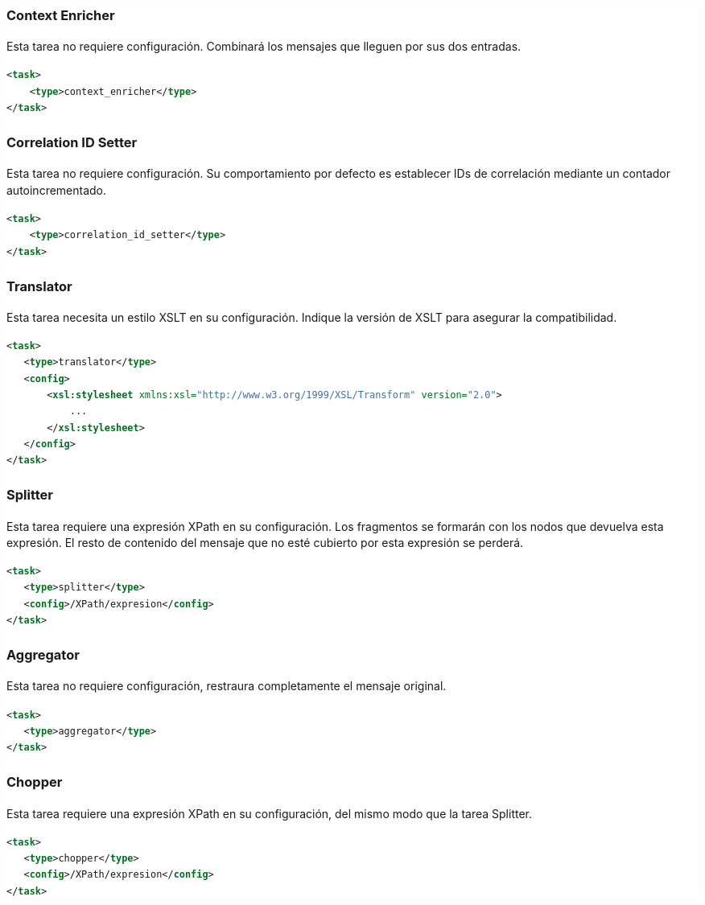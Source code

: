 ### Context Enricher
Esta tarea no requiere configuración. Combinará los mensajes que lleguen por sus dos entradas.
```xml
<task>
    <type>context_enricher</type>
</task>
```

### Correlation ID Setter
Esta tarea no requiere configuración. Su comportamiento por defecto es establecer IDs de correlación mediante un contador autoincrementado.
```xml
<task>
    <type>correlation_id_setter</type>
</task>
```

### Translator
Esta tarea necesita un estilo XSLT en su configuración. Indique la versión de XSLT para asegurar la compatibilidad.
 ```xml
<task>
    <type>translator</type>
    <config>
        <xsl:stylesheet xmlns:xsl="http://www.w3.org/1999/XSL/Transform" version="2.0">
            ...
        </xsl:stylesheet>
    </config>
</task>
```

### Splitter
Esta tarea requiere una expresión XPath en su configuración. Los fragmentos se formarán con los nodos que devuelva esta expresión. El resto de contenido del mensaje que no esté cubierto por esta expresión se perderá.
 ```xml
<task>
    <type>splitter</type>
    <config>/XPath/expresion</config>
</task>
```

### Aggregator
Esta tarea no requiere configuración, restraura completamente el mensaje original.
 ```xml
<task>
    <type>aggregator</type>
</task>
```

### Chopper
Esta tarea requiere una expresión XPath en su configuración, del mismo modo que la tarea Splitter.
 ```xml
<task>
    <type>chopper</type>
    <config>/XPath/expresion</config>
</task>
```
